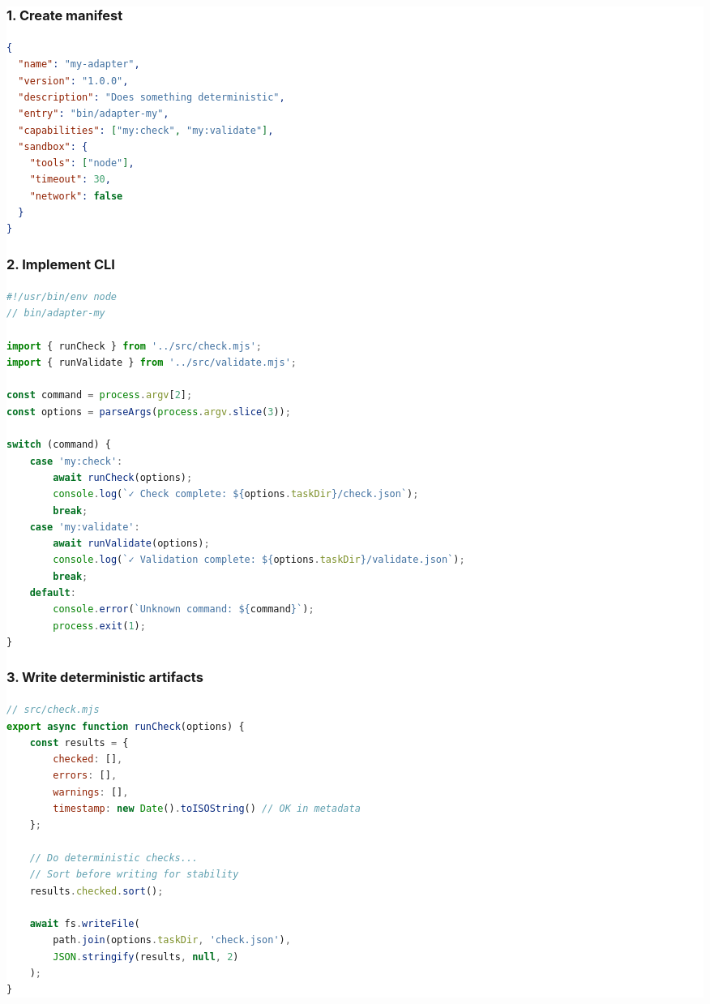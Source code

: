 ### 1. Create manifest

```json
{
  "name": "my-adapter",
  "version": "1.0.0",
  "description": "Does something deterministic",
  "entry": "bin/adapter-my",
  "capabilities": ["my:check", "my:validate"],
  "sandbox": {
    "tools": ["node"],
    "timeout": 30,
    "network": false
  }
}
```

### 2. Implement CLI

```javascript
#!/usr/bin/env node
// bin/adapter-my

import { runCheck } from '../src/check.mjs';
import { runValidate } from '../src/validate.mjs';

const command = process.argv[2];
const options = parseArgs(process.argv.slice(3));

switch (command) {
    case 'my:check':
        await runCheck(options);
        console.log(`✓ Check complete: ${options.taskDir}/check.json`);
        break;
    case 'my:validate':
        await runValidate(options);
        console.log(`✓ Validation complete: ${options.taskDir}/validate.json`);
        break;
    default:
        console.error(`Unknown command: ${command}`);
        process.exit(1);
}
```

### 3. Write deterministic artifacts

```javascript
// src/check.mjs
export async function runCheck(options) {
    const results = {
        checked: [],
        errors: [],
        warnings: [],
        timestamp: new Date().toISOString() // OK in metadata
    };

    // Do deterministic checks...
    // Sort before writing for stability
    results.checked.sort();

    await fs.writeFile(
        path.join(options.taskDir, 'check.json'),
        JSON.stringify(results, null, 2)
    );
}
```